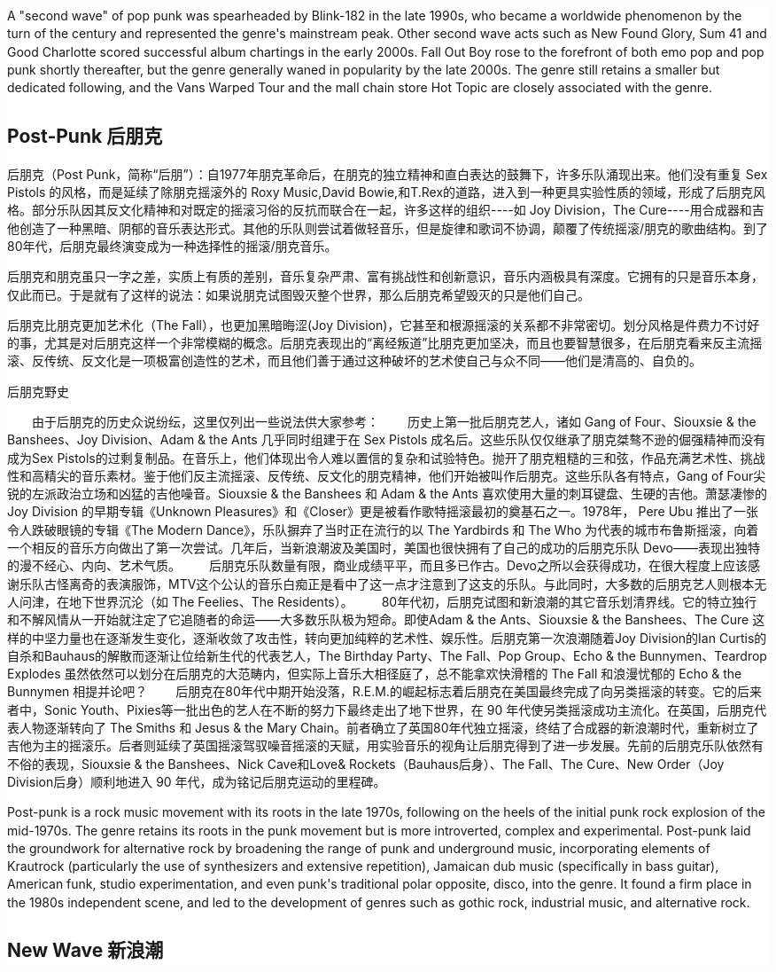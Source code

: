 A "second wave" of pop punk was spearheaded by Blink-182 in the late 1990s, who became a worldwide phenomenon by the turn of the century and represented the genre's mainstream peak. Other second wave acts such as New Found Glory, Sum 41 and Good Charlotte scored successful album chartings in the early 2000s. Fall Out Boy rose to the forefront of both emo pop and pop punk shortly thereafter, but the genre generally waned in popularity by the late 2000s. The genre still retains a smaller but dedicated following, and the Vans Warped Tour and the mall chain store Hot Topic are closely associated with the genre.

## Post-Punk 后朋克

后朋克（Post Punk，简称“后朋”）：自1977年朋克革命后，在朋克的独立精神和直白表达的鼓舞下，许多乐队涌现出来。他们没有重复 Sex Pistols 的风格，而是延续了除朋克摇滚外的 Roxy Music,David Bowie,和T.Rex的道路，进入到一种更具实验性质的领域，形成了后朋克风格。部分乐队因其反文化精神和对既定的摇滚习俗的反抗而联合在一起，许多这样的组织----如 Joy Division，The Cure----用合成器和吉他创造了一种黑暗、阴郁的音乐表达形式。其他的乐队则尝试着做轻音乐，但是旋律和歌词不协调，颠覆了传统摇滚/朋克的歌曲结构。到了80年代，后朋克最终演变成为一种选择性的摇滚/朋克音乐。

后朋克和朋克虽只一字之差，实质上有质的差别，音乐复杂严肃、富有挑战性和创新意识，音乐内涵极具有深度。它拥有的只是音乐本身，仅此而已。于是就有了这样的说法：如果说朋克试图毁灭整个世界，那么后朋克希望毁灭的只是他们自己。

后朋克比朋克更加艺术化（The Fall），也更加黑暗晦涩(Joy Division)，它甚至和根源摇滚的关系都不非常密切。划分风格是件费力不讨好的事，尤其是对后朋克这样一个非常模糊的概念。后朋克表现出的“离经叛道”比朋克更加坚决，而且也要智慧很多，在后朋克看来反主流摇滚、反传统、反文化是一项极富创造性的艺术，而且他们善于通过这种破坏的艺术使自己与众不同——他们是清高的、自负的。

后朋克野史

　　由于后朋克的历史众说纷纭，这里仅列出一些说法供大家参考：
　　历史上第一批后朋克艺人，诸如 Gang of Four、Siouxsie & the Banshees、Joy Division、Adam & the Ants 几乎同时组建于在 Sex Pistols 成名后。这些乐队仅仅继承了朋克桀骜不逊的倔强精神而没有成为Sex Pistols的过剩复制品。在音乐上，他们体现出令人难以置信的复杂和试验特色。抛开了朋克粗糙的三和弦，作品充满艺术性、挑战性和高精尖的音乐素材。鉴于他们反主流摇滚、反传统、反文化的朋克精神，他们开始被叫作后朋克。这些乐队各有特点，Gang of Four尖锐的左派政治立场和凶猛的吉他噪音。Siouxsie & the Banshees 和 Adam & the Ants 喜欢使用大量的刺耳键盘、生硬的吉他。萧瑟凄惨的 Joy Division 的早期专辑《Unknown Pleasures》和《Closer》更是被看作歌特摇滚最初的奠基石之一。1978年， Pere Ubu 推出了一张令人跌破眼镜的专辑《The Modern Dance》，乐队摒弃了当时正在流行的以 The Yardbirds 和 The Who 为代表的城市布鲁斯摇滚，向着一个相反的音乐方向做出了第一次尝试。几年后，当新浪潮波及美国时，美国也很快拥有了自己的成功的后朋克乐队 Devo——表现出独特的漫不经心、内向、艺术气质。
　　后朋克乐队数量有限，商业成绩平平，而且多已作古。Devo之所以会获得成功，在很大程度上应该感谢乐队古怪离奇的表演服饰，MTV这个公认的音乐白痴正是看中了这一点才注意到了这支的乐队。与此同时，大多数的后朋克艺人则根本无人问津，在地下世界沉沦（如 The Feelies、The Residents）。
　　80年代初，后朋克试图和新浪潮的其它音乐划清界线。它的特立独行和不解风情从一开始就注定了它追随者的命运——大多数乐队极为短命。即使Adam & the Ants、Siouxsie & the Banshees、The Cure 这样的中坚力量也在逐渐发生变化，逐渐收敛了攻击性，转向更加纯粹的艺术性、娱乐性。后朋克第一次浪潮随着Joy Division的Ian Curtis的自杀和Bauhaus的解散而逐渐让位给新生代的代表艺人，The Birthday Party、The Fall、Pop Group、Echo & the Bunnymen、Teardrop Explodes 虽然依然可以划分在后朋克的大范畴内，但实际上音乐大相径庭了，总不能拿欢快滑稽的 The Fall 和浪漫忧郁的 Echo & the Bunnymen 相提并论吧？
　　后朋克在80年代中期开始没落，R.E.M.的崛起标志着后朋克在美国最终完成了向另类摇滚的转变。它的后来者中，Sonic Youth、Pixies等一批出色的艺人在不断的努力下最终走出了地下世界，在 90 年代使另类摇滚成功主流化。在英国，后朋克代表人物逐渐转向了 The Smiths 和 Jesus & the Mary Chain。前者确立了英国80年代独立摇滚，终结了合成器的新浪潮时代，重新树立了吉他为主的摇滚乐。后者则延续了英国摇滚驾驭噪音摇滚的天赋，用实验音乐的视角让后朋克得到了进一步发展。先前的后朋克乐队依然有不俗的表现，Siouxsie & the Banshees、Nick Cave和Love& Rockets（Bauhaus后身）、The Fall、The Cure、New Order（Joy Division后身）顺利地进入 90 年代，成为铭记后朋克运动的里程碑。

Post-punk is a rock music movement with its roots in the late 1970s, following on the heels of the initial punk rock explosion of the mid-1970s. The genre retains its roots in the punk movement but is more introverted, complex and experimental. Post-punk laid the groundwork for alternative rock by broadening the range of punk and underground music, incorporating elements of Krautrock (particularly the use of synthesizers and extensive repetition), Jamaican dub music (specifically in bass guitar), American funk, studio experimentation, and even punk's traditional polar opposite, disco, into the genre.
It found a firm place in the 1980s independent scene, and led to the development of genres such as gothic rock, industrial music, and alternative rock.

## New Wave 新浪潮
